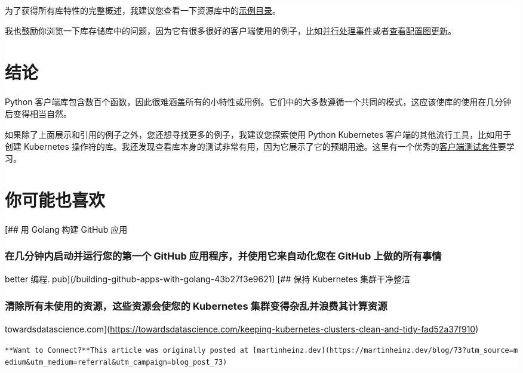 为了获得所有库特性的完整概述，我建议您查看一下资源库中的[示例目录](https://github.com/kubernetes-client/python/tree/master/examples)。

我也鼓励你浏览一下库存储库中的问题，因为它有很多很好的客户端使用的例子，比如[并行处理事件](https://github.com/kubernetes-client/python/issues/803)或者[查看配置图更新](https://github.com/kubernetes-client/python/issues/1387)。

# 结论

Python 客户端库包含数百个函数，因此很难涵盖所有的小特性或用例。它们中的大多数遵循一个共同的模式，这应该使库的使用在几分钟后变得相当自然。

如果除了上面展示和引用的例子之外，您还想寻找更多的例子，我建议您探索使用 Python Kubernetes 客户端的其他流行工具，比如用于创建 Kubernetes 操作符的库。我还发现查看库本身的测试非常有用，因为它展示了它的预期用途。这里有一个优秀的[客户端测试套件](https://github.com/kubernetes-client/python/blob/master/kubernetes/e2e_test/test_client.py)要学习。

# 你可能也喜欢

[](/building-github-apps-with-golang-43b27f3e9621) [## 用 Golang 构建 GitHub 应用

### 在几分钟内启动并运行您的第一个 GitHub 应用程序，并使用它来自动化您在 GitHub 上做的所有事情

better 编程. pub](/building-github-apps-with-golang-43b27f3e9621) [](https://towardsdatascience.com/keeping-kubernetes-clusters-clean-and-tidy-fad52a37f910) [## 保持 Kubernetes 集群干净整洁

### 清除所有未使用的资源，这些资源会使您的 Kubernetes 集群变得杂乱并浪费其计算资源

towardsdatascience.com](https://towardsdatascience.com/keeping-kubernetes-clusters-clean-and-tidy-fad52a37f910) 

```
**Want to Connect?**This article was originally posted at [martinheinz.dev](https://martinheinz.dev/blog/73?utm_source=medium&utm_medium=referral&utm_campaign=blog_post_73)
```